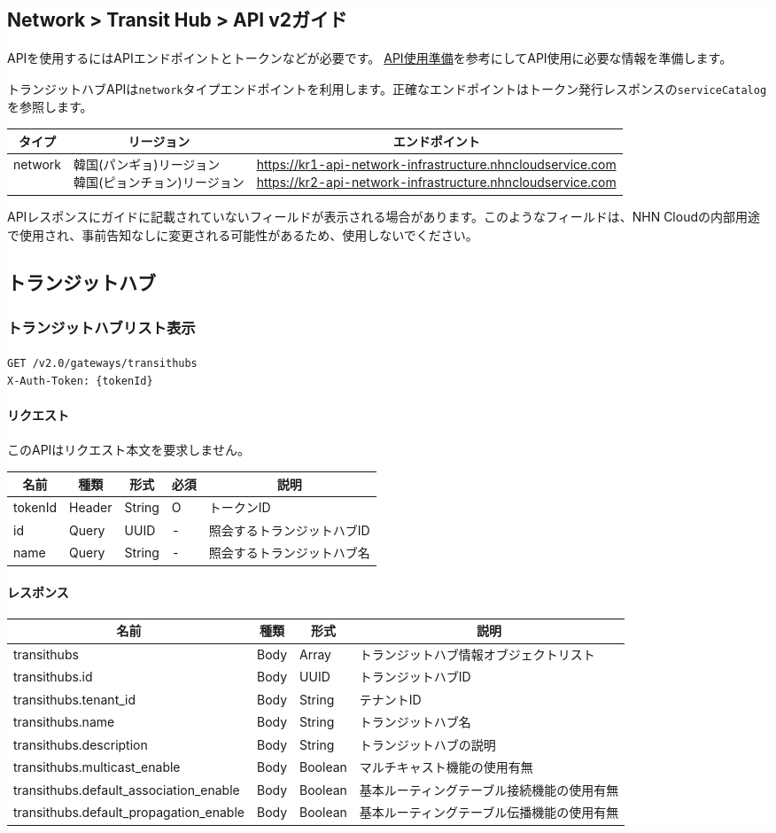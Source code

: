 ## Network > Transit Hub > API v2ガイド

APIを使用するにはAPIエンドポイントとトークンなどが必要です。 [API使用準備](/Compute/Compute/ko/identity-api/)を参考にしてAPI使用に必要な情報を準備します。

トランジットハブAPIは`network`タイプエンドポイントを利用します。正確なエンドポイントはトークン発行レスポンスの`serviceCatalog`を参照します。

| タイプ | リージョン | エンドポイント |
|---|---|---|
| network | 韓国(パンギョ)リージョン<br>韓国(ピョンチョン)リージョン | https://kr1-api-network-infrastructure.nhncloudservice.com<br>https://kr2-api-network-infrastructure.nhncloudservice.com |

APIレスポンスにガイドに記載されていないフィールドが表示される場合があります。このようなフィールドは、NHN Cloudの内部用途で使用され、事前告知なしに変更される可能性があるため、使用しないでください。

## トランジットハブ

### トランジットハブリスト表示

```
GET /v2.0/gateways/transithubs
X-Auth-Token: {tokenId}
```

#### リクエスト
このAPIはリクエスト本文を要求しません。

| 名前 | 種類 | 形式 | 必須 | 説明 |
|---|---|---|---|---|
| tokenId | Header | String | O | トークンID |
| id | Query | UUID | - | 照会するトランジットハブID |
| name | Query | String | - | 照会するトランジットハブ名 |


#### レスポンス

| 名前 | 種類 | 形式 | 説明 |
|---|---|---|---|
| transithubs | Body | Array | トランジットハブ情報オブジェクトリスト |
| transithubs.id | Body | UUID | トランジットハブID |
| transithubs.tenant_id | Body | String | テナントID |
| transithubs.name | Body | String | トランジットハブ名 |
| transithubs.description | Body | String | トランジットハブの説明 |
| transithubs.multicast_enable | Body | Boolean | マルチキャスト機能の使用有無 |
| transithubs.default_association_enable | Body | Boolean | 基本ルーティングテーブル接続機能の使用有無 |
| transithubs.default_propagation_enable | Body | Boolean | 基本ルーティングテーブル伝播機能の使用有無 |
